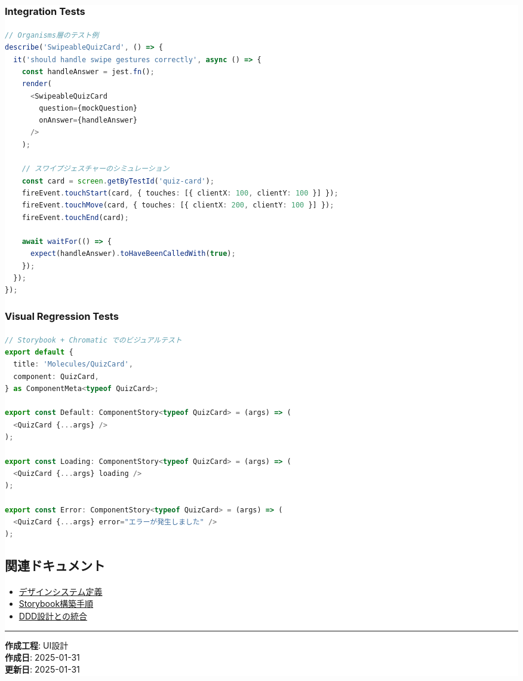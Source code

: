 ### Integration Tests

```typescript
// Organisms層のテスト例
describe('SwipeableQuizCard', () => {
  it('should handle swipe gestures correctly', async () => {
    const handleAnswer = jest.fn();
    render(
      <SwipeableQuizCard
        question={mockQuestion}
        onAnswer={handleAnswer}
      />
    );
    
    // スワイプジェスチャーのシミュレーション
    const card = screen.getByTestId('quiz-card');
    fireEvent.touchStart(card, { touches: [{ clientX: 100, clientY: 100 }] });
    fireEvent.touchMove(card, { touches: [{ clientX: 200, clientY: 100 }] });
    fireEvent.touchEnd(card);
    
    await waitFor(() => {
      expect(handleAnswer).toHaveBeenCalledWith(true);
    });
  });
});
```

### Visual Regression Tests

```typescript
// Storybook + Chromatic でのビジュアルテスト
export default {
  title: 'Molecules/QuizCard',
  component: QuizCard,
} as ComponentMeta<typeof QuizCard>;

export const Default: ComponentStory<typeof QuizCard> = (args) => (
  <QuizCard {...args} />
);

export const Loading: ComponentStory<typeof QuizCard> = (args) => (
  <QuizCard {...args} loading />
);

export const Error: ComponentStory<typeof QuizCard> = (args) => (
  <QuizCard {...args} error="エラーが発生しました" />
);
```

## 関連ドキュメント

- [デザインシステム定義](design-system.md)
- [Storybook構築手順](storybook-setup.md)
- [DDD設計との統合](../5.01_integration/ddd-integration.md)

---
**作成工程**: UI設計  
**作成日**: 2025-01-31  
**更新日**: 2025-01-31
